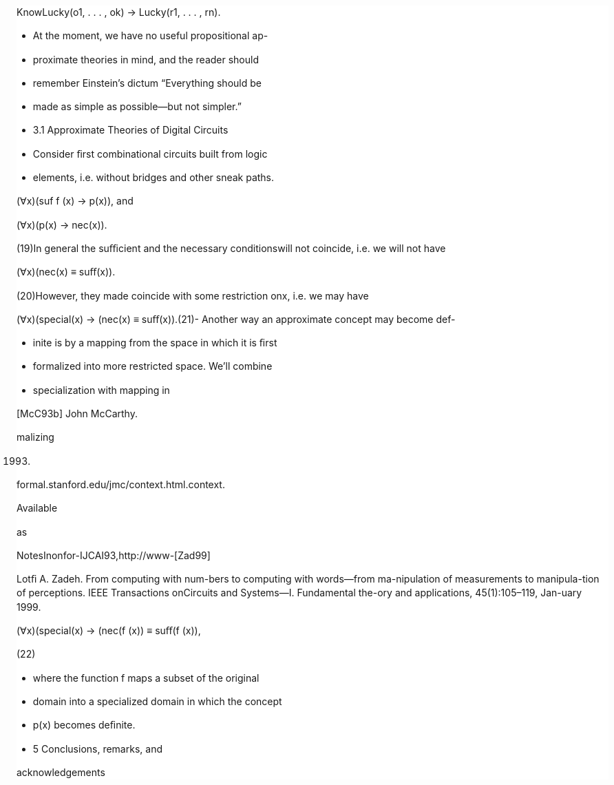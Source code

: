 KnowLucky(o1, . . . , ok) → Lucky(r1, . . . , rn).

- At the moment, we have no useful propositional ap-

- proximate theories in mind, and the reader should

- remember Einstein’s dictum “Everything should be

- made as simple as possible—but not simpler.”

- 3.1 Approximate Theories of Digital Circuits

- Consider ﬁrst combinational circuits built from logic

- elements, i.e. without bridges and other sneak paths.

(∀x)(suf f (x) → p(x)), and

(∀x)(p(x) → nec(x)).

(19)In general the suﬃcient and the necessary conditionswill not coincide, i.e. we will not have

(∀x)(nec(x) ≡ suﬀ(x)).

(20)However, they made coincide with some restriction onx, i.e. we may have

(∀x)(special(x) → (nec(x) ≡ suﬀ(x)).(21)- Another way an approximate concept may become def-

- inite is by a mapping from the space in which it is ﬁrst

- formalized into more restricted space. We’ll combine

- specialization with mapping in

[McC93b] John McCarthy.

malizing

1993.

formal.stanford.edu/jmc/context.html.context.

Available

as

NotesInonfor-IJCAI93,http://www-[Zad99]

Lotﬁ A. Zadeh. From computing with num-bers to computing with words—from ma-nipulation of measurements to manipula-tion of perceptions. IEEE Transactions onCircuits and Systems—I. Fundamental the-ory and applications, 45(1):105–119, Jan-uary 1999.

(∀x)(special(x) → (nec(f (x)) ≡ suﬀ(f (x)),

(22)

- where the function f maps a subset of the original

- domain into a specialized domain in which the concept

- p(x) becomes deﬁnite.

- 5 Conclusions, remarks, and

acknowledgements

